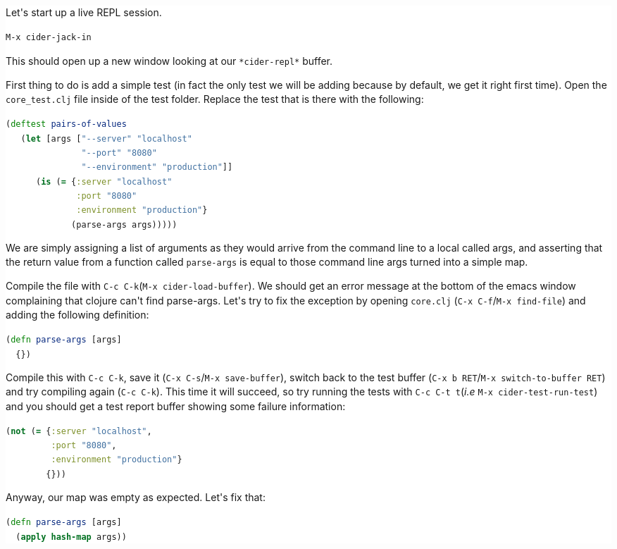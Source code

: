 Let's start up a live REPL session.

```
M-x cider-jack-in
```

This should open up a new window looking at our `*cider-repl*` buffer.

First thing to do is add a simple test (in fact the only test we will
be adding because by default, we get it right first time). Open the
`core_test.clj` file inside of the test folder. Replace the test that
is there with the following:

```clojure
(deftest pairs-of-values
   (let [args ["--server" "localhost"
               "--port" "8080"
               "--environment" "production"]]
      (is (= {:server "localhost"
              :port "8080"
              :environment "production"}
             (parse-args args)))))
```

We are simply assigning a list of arguments as they would arrive from
the command line to a local called args, and asserting that the
return value from a function called `parse-args` is equal to those
command line args turned into a simple map.

Compile the file with `C-c C-k`(`M-x cider-load-buffer`). We should get an error
message at the bottom of the emacs window complaining that clojure can't find
parse-args.  Let's try to fix the exception by opening `core.clj` (`C-x
C-f`/`M-x find-file`) and adding the following definition:

```clojure
(defn parse-args [args]
  {})
```

Compile this with `C-c C-k`, save it (`C-x C-s`/`M-x save-buffer`), switch back
to the test buffer (`C-x b RET`/`M-x switch-to-buffer RET`) and try compiling
again (`C-c C-k`). This time it will succeed, so try running the tests with
`C-c C-t t`(*i.e* `M-x cider-test-run-test`) and you should get a test report
buffer showing some failure information:

```clojure
(not (= {:server "localhost",
         :port "8080",
         :environment "production"}
        {}))
```

Anyway, our map was empty as expected. Let's fix that:

```clojure
(defn parse-args [args]
  (apply hash-map args))
```
